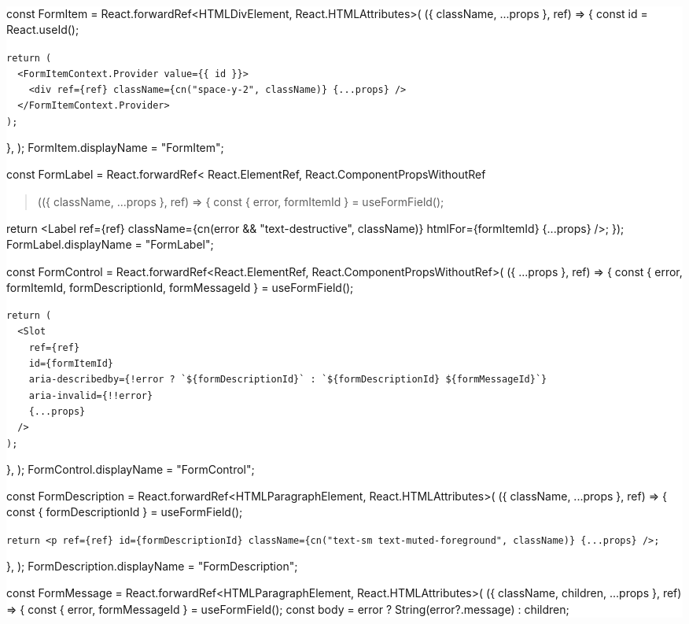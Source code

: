 const FormItem = React.forwardRef<HTMLDivElement, React.HTMLAttributes<HTMLDivElement>>(
  ({ className, ...props }, ref) => {
    const id = React.useId();

    return (
      <FormItemContext.Provider value={{ id }}>
        <div ref={ref} className={cn("space-y-2", className)} {...props} />
      </FormItemContext.Provider>
    );
  },
);
FormItem.displayName = "FormItem";

const FormLabel = React.forwardRef<
  React.ElementRef<typeof LabelPrimitive.Root>,
  React.ComponentPropsWithoutRef<typeof LabelPrimitive.Root>
>(({ className, ...props }, ref) => {
  const { error, formItemId } = useFormField();

  return <Label ref={ref} className={cn(error && "text-destructive", className)} htmlFor={formItemId} {...props} />;
});
FormLabel.displayName = "FormLabel";

const FormControl = React.forwardRef<React.ElementRef<typeof Slot>, React.ComponentPropsWithoutRef<typeof Slot>>(
  ({ ...props }, ref) => {
    const { error, formItemId, formDescriptionId, formMessageId } = useFormField();

    return (
      <Slot
        ref={ref}
        id={formItemId}
        aria-describedby={!error ? `${formDescriptionId}` : `${formDescriptionId} ${formMessageId}`}
        aria-invalid={!!error}
        {...props}
      />
    );
  },
);
FormControl.displayName = "FormControl";

const FormDescription = React.forwardRef<HTMLParagraphElement, React.HTMLAttributes<HTMLParagraphElement>>(
  ({ className, ...props }, ref) => {
    const { formDescriptionId } = useFormField();

    return <p ref={ref} id={formDescriptionId} className={cn("text-sm text-muted-foreground", className)} {...props} />;
  },
);
FormDescription.displayName = "FormDescription";

const FormMessage = React.forwardRef<HTMLParagraphElement, React.HTMLAttributes<HTMLParagraphElement>>(
  ({ className, children, ...props }, ref) => {
    const { error, formMessageId } = useFormField();
    const body = error ? String(error?.message) : children;
